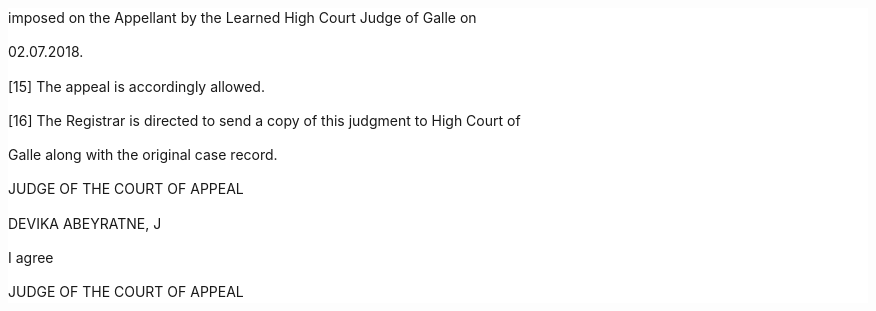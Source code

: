 imposed on the Appellant by the Learned High Court Judge of Galle on

02.07.2018.

[15] The appeal is accordingly allowed.

[16] The Registrar is directed to send a copy of this judgment to High Court of

Galle along with the original case record.

JUDGE OF THE COURT OF APPEAL

DEVIKA ABEYRATNE, J

I agree

JUDGE OF THE COURT OF APPEAL